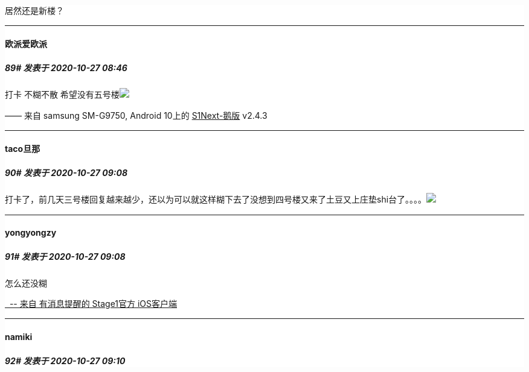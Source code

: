 


居然还是新楼？







*****

####  欧派爱欧派  
##### 89#       发表于 2020-10-27 08:46




打卡 不糊不散 希望没有五号楼<img src="https://static.saraba1st.com/image/smiley/face2017/034.png" referrerpolicy="no-referrer">

—— 来自 samsung SM-G9750, Android 10上的 [S1Next-鹅版](https://github.com/ykrank/S1-Next/releases) v2.4.3







*****

####  taco旦那  
##### 90#       发表于 2020-10-27 09:08




打卡了，前几天三号楼回复越来越少，还以为可以就这样糊下去了没想到四号楼又来了土豆又上庄垫shi台了。。。。<img src="https://static.saraba1st.com/image/smiley/face2017/152.png" referrerpolicy="no-referrer">







*****

####  yongyongzy  
##### 91#       发表于 2020-10-27 09:08




怎么还没糊

[  -- 来自 有消息提醒的 Stage1官方 iOS客户端](https://itunes.apple.com/fi/app/saraba1st/id1221237470?mt=8)







*****

####  namiki  
##### 92#       发表于 2020-10-27 09:10

